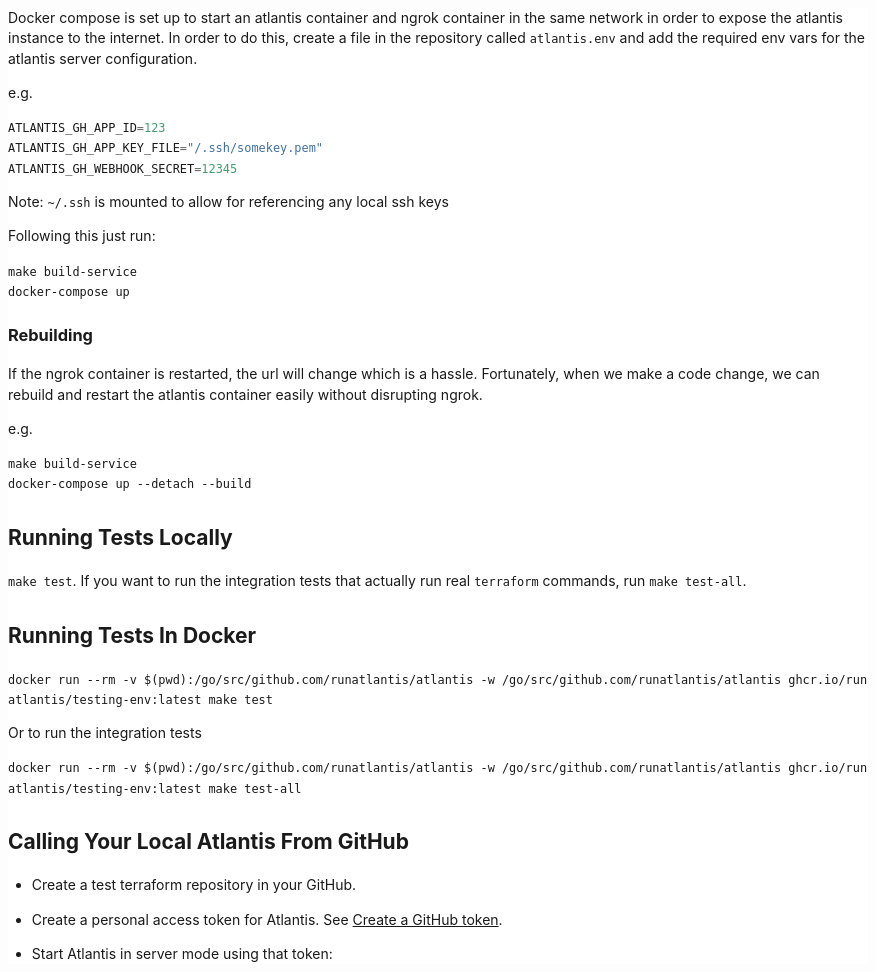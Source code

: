Docker compose is set up to start an atlantis container and ngrok container in the same network in order to expose the atlantis instance to the internet.  In order to do this, create a file in the repository called `atlantis.env` and add the required env vars for the atlantis server configuration.

e.g.

``` go
ATLANTIS_GH_APP_ID=123
ATLANTIS_GH_APP_KEY_FILE="/.ssh/somekey.pem"
ATLANTIS_GH_WEBHOOK_SECRET=12345
```

Note: `~/.ssh` is mounted to allow for referencing any local ssh keys

Following this just run:

``` docker
make build-service
docker-compose up
```

### Rebuilding

If the ngrok container is restarted, the url will change which is a hassle. Fortunately, when we make a code change, we can rebuild and restart the atlantis container easily without disrupting ngrok.

e.g.

``` docker
make build-service
docker-compose up --detach --build
```

## Running Tests Locally

`make test`. If you want to run the integration tests that actually run real `terraform` commands, run `make test-all`.

## Running Tests In Docker

``` docker
docker run --rm -v $(pwd):/go/src/github.com/runatlantis/atlantis -w /go/src/github.com/runatlantis/atlantis ghcr.io/runatlantis/testing-env:latest make test
```

Or to run the integration tests

``` docker
docker run --rm -v $(pwd):/go/src/github.com/runatlantis/atlantis -w /go/src/github.com/runatlantis/atlantis ghcr.io/runatlantis/testing-env:latest make test-all
```

## Calling Your Local Atlantis From GitHub

* Create a test terraform repository in your GitHub.

* Create a personal access token for Atlantis. See [Create a GitHub token](https://github.com/runatlantis/atlantis/tree/main/runatlantis.io/docs/access-credentials.md#generating-an-access-token).
* Start Atlantis in server mode using that token:
